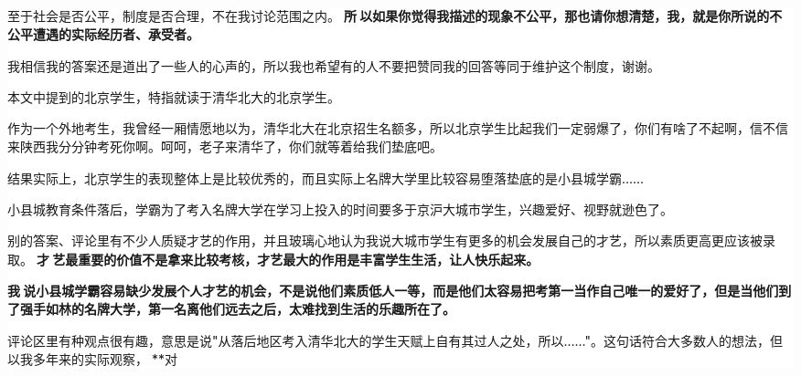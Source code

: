   

至于社会是否公平，制度是否合理，不在我讨论范围之内。 **所
以如果你觉得我描述的现象不公平，那也请你想清楚，我，就是你所说的不公平遭遇的实际经历者、承受者。**

  

我相信我的答案还是道出了一些人的心声的，所以我也希望有的人不要把赞同我的回答等同于维护这个制度，谢谢。

  

本文中提到的北京学生，特指就读于清华北大的北京学生。

  

作为一个外地考生，我曾经一厢情愿地以为，清华北大在北京招生名额多，所以北京学生比起我们一定弱爆了，你们有啥了不起啊，信不信来陕西我分分钟考死你啊。呵呵，老子来清华了，你们就等着给我们垫底吧。

  

结果实际上，北京学生的表现整体上是比较优秀的，而且实际上名牌大学里比较容易堕落垫底的是小县城学霸……

  

小县城教育条件落后，学霸为了考入名牌大学在学习上投入的时间要多于京沪大城市学生，兴趣爱好、视野就逊色了。

  

别的答案、评论里有不少人质疑才艺的作用，并且玻璃心地认为我说大城市学生有更多的机会发展自己的才艺，所以素质更高更应该被录取。 **才
艺最重要的价值不是拿来比较考核，才艺最大的作用是丰富学生生活，让人快乐起来。**

 **我
说小县城学霸容易缺少发展个人才艺的机会，不是说他们素质低人一等，而是他们太容易把考第一当作自己唯一的爱好了，但是当他们到了强手如林的名牌大学，第一名离他们远去之后，太难找到生活的乐趣所在了。**

  

评论区里有种观点很有趣，意思是说"从落后地区考入清华北大的学生天赋上自有其过人之处，所以……"。这句话符合大多数人的想法，但以我多年来的实际观察， **对
